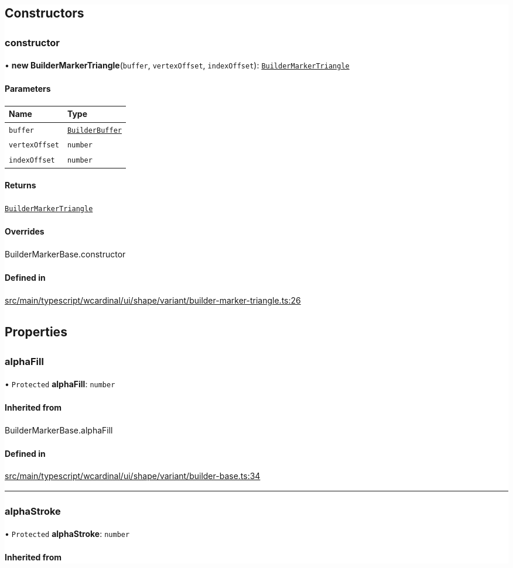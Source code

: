 ## Constructors

### constructor

• **new BuilderMarkerTriangle**(`buffer`, `vertexOffset`, `indexOffset`): [`BuilderMarkerTriangle`](BuilderMarkerTriangle.md)

#### Parameters

| Name | Type |
| :------ | :------ |
| `buffer` | [`BuilderBuffer`](../interfaces/BuilderBuffer.md) |
| `vertexOffset` | `number` |
| `indexOffset` | `number` |

#### Returns

[`BuilderMarkerTriangle`](BuilderMarkerTriangle.md)

#### Overrides

BuilderMarkerBase.constructor

#### Defined in

[src/main/typescript/wcardinal/ui/shape/variant/builder-marker-triangle.ts:26](https://github.com/winter-cardinal/winter-cardinal-ui/blob/v0.407.0/src/main/typescript/wcardinal/ui/shape/variant/builder-marker-triangle.ts#L26)

## Properties

### alphaFill

• `Protected` **alphaFill**: `number`

#### Inherited from

BuilderMarkerBase.alphaFill

#### Defined in

[src/main/typescript/wcardinal/ui/shape/variant/builder-base.ts:34](https://github.com/winter-cardinal/winter-cardinal-ui/blob/v0.407.0/src/main/typescript/wcardinal/ui/shape/variant/builder-base.ts#L34)

___

### alphaStroke

• `Protected` **alphaStroke**: `number`

#### Inherited from
